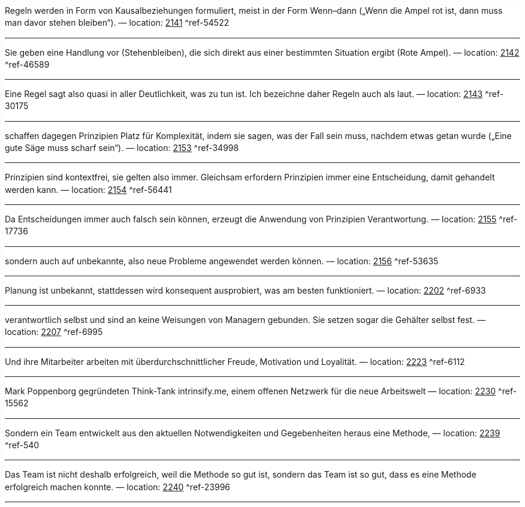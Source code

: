 Regeln werden in Form von Kausalbeziehungen formuliert, meist in der Form Wenn–dann („Wenn die Ampel rot ist, dann muss man davor stehen bleiben“). — location: [2141](kindle://book?action=open&asin=B01BNUX4P8&location=2141) ^ref-54522

---
Sie geben eine Handlung vor (Stehenbleiben), die sich direkt aus einer bestimmten Situation ergibt (Rote Ampel). — location: [2142](kindle://book?action=open&asin=B01BNUX4P8&location=2142) ^ref-46589

---
Eine Regel sagt also quasi in aller Deutlichkeit, was zu tun ist. Ich bezeichne daher Regeln auch als laut. — location: [2143](kindle://book?action=open&asin=B01BNUX4P8&location=2143) ^ref-30175

---
schaffen dagegen Prinzipien Platz für Komplexität, indem sie sagen, was der Fall sein muss, nachdem etwas getan wurde („Eine gute Säge muss scharf sein“). — location: [2153](kindle://book?action=open&asin=B01BNUX4P8&location=2153) ^ref-34998

---
Prinzipien sind kontextfrei, sie gelten also immer. Gleichsam erfordern Prinzipien immer eine Entscheidung, damit gehandelt werden kann. — location: [2154](kindle://book?action=open&asin=B01BNUX4P8&location=2154) ^ref-56441

---
Da Entscheidungen immer auch falsch sein können, erzeugt die Anwendung von Prinzipien Verantwortung. — location: [2155](kindle://book?action=open&asin=B01BNUX4P8&location=2155) ^ref-17736

---
sondern auch auf unbekannte, also neue Probleme angewendet werden können. — location: [2156](kindle://book?action=open&asin=B01BNUX4P8&location=2156) ^ref-53635

---
Planung ist unbekannt, stattdessen wird konsequent ausprobiert, was am besten funktioniert. — location: [2202](kindle://book?action=open&asin=B01BNUX4P8&location=2202) ^ref-6933

---
verantwortlich selbst und sind an keine Weisungen von Managern gebunden. Sie setzen sogar die Gehälter selbst fest. — location: [2207](kindle://book?action=open&asin=B01BNUX4P8&location=2207) ^ref-6995

---
Und ihre Mitarbeiter arbeiten mit überdurchschnittlicher Freude, Motivation und Loyalität. — location: [2223](kindle://book?action=open&asin=B01BNUX4P8&location=2223) ^ref-6112

---
Mark Poppenborg gegründeten Think-Tank intrinsify.me, einem offenen Netzwerk für die neue Arbeitswelt — location: [2230](kindle://book?action=open&asin=B01BNUX4P8&location=2230) ^ref-15562

---
Sondern ein Team entwickelt aus den aktuellen Notwendigkeiten und Gegebenheiten heraus eine Methode, — location: [2239](kindle://book?action=open&asin=B01BNUX4P8&location=2239) ^ref-540

---
Das Team ist nicht deshalb erfolgreich, weil die Methode so gut ist, sondern das Team ist so gut, dass es eine Methode erfolgreich machen konnte. — location: [2240](kindle://book?action=open&asin=B01BNUX4P8&location=2240) ^ref-23996

---